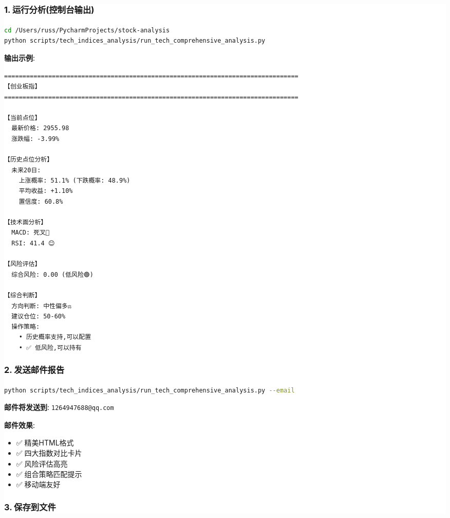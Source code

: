 ### 1. 运行分析(控制台输出)

```bash
cd /Users/russ/PycharmProjects/stock-analysis
python scripts/tech_indices_analysis/run_tech_comprehensive_analysis.py
```

**输出示例**:
```
================================================================================
【创业板指】
================================================================================

【当前点位】
  最新价格: 2955.98
  涨跌幅: -3.99%

【历史点位分析】
  未来20日:
    上涨概率: 51.1% (下跌概率: 48.9%)
    平均收益: +1.10%
    置信度: 60.8%

【技术面分析】
  MACD: 死叉🔴
  RSI: 41.4 😊

【风险评估】
  综合风险: 0.00 (低风险🟢)

【综合判断】
  方向判断: 中性偏多⚖️
  建议仓位: 50-60%
  操作策略:
    • 历史概率支持,可以配置
    • ✅ 低风险,可以持有
```

### 2. 发送邮件报告

```bash
python scripts/tech_indices_analysis/run_tech_comprehensive_analysis.py --email
```

**邮件将发送到**: `1264947688@qq.com`

**邮件效果**:
- ✅ 精美HTML格式
- ✅ 四大指数对比卡片
- ✅ 风险评估高亮
- ✅ 组合策略匹配提示
- ✅ 移动端友好

### 3. 保存到文件
